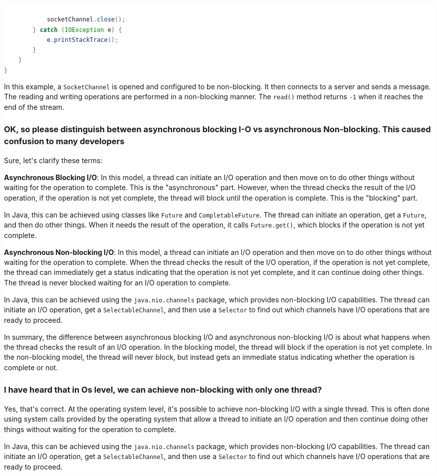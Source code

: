 ```java

            socketChannel.close();
        } catch (IOException e) {
            e.printStackTrace();
        }
    }
}
```

In this example, a `SocketChannel` is opened and configured to be non-blocking. It then connects to a server and sends a message. The reading and writing operations are performed in a non-blocking manner. The `read()` method returns `-1` when it reaches the end of the stream.

### OK, so please distinguish between asynchronous blocking I-O vs asynchronous Non-blocking. This caused confusion to many developers
Sure, let's clarify these terms:

**Asynchronous Blocking I/O**: In this model, a thread can initiate an I/O operation and then move on to do other things without waiting for the operation to complete. This is the "asynchronous" part. However, when the thread checks the result of the I/O operation, if the operation is not yet complete, the thread will block until the operation is complete. This is the "blocking" part.

In Java, this can be achieved using classes like `Future` and `CompletableFuture`. The thread can initiate an operation, get a `Future`, and then do other things. When it needs the result of the operation, it calls `Future.get()`, which blocks if the operation is not yet complete.

**Asynchronous Non-blocking I/O**: In this model, a thread can initiate an I/O operation and then move on to do other things without waiting for the operation to complete. When the thread checks the result of the I/O operation, if the operation is not yet complete, the thread can immediately get a status indicating that the operation is not yet complete, and it can continue doing other things. The thread is never blocked waiting for an I/O operation to complete.

In Java, this can be achieved using the `java.nio.channels` package, which provides non-blocking I/O capabilities. The thread can initiate an I/O operation, get a `SelectableChannel`, and then use a `Selector` to find out which channels have I/O operations that are ready to proceed.

In summary, the difference between asynchronous blocking I/O and asynchronous non-blocking I/O is about what happens when the thread checks the result of an I/O operation. In the blocking model, the thread will block if the operation is not yet complete. In the non-blocking model, the thread will never block, but instead gets an immediate status indicating whether the operation is complete or not.

### I have heard that in Os level, we can achieve non-blocking with only one thread?
Yes, that's correct. At the operating system level, it's possible to achieve non-blocking I/O with a single thread. This is often done using system calls provided by the operating system that allow a thread to initiate an I/O operation and then continue doing other things without waiting for the operation to complete.

In Java, this can be achieved using the `java.nio.channels` package, which provides non-blocking I/O capabilities. The thread can initiate an I/O operation, get a `SelectableChannel`, and then use a `Selector` to find out which channels have I/O operations that are ready to proceed.
